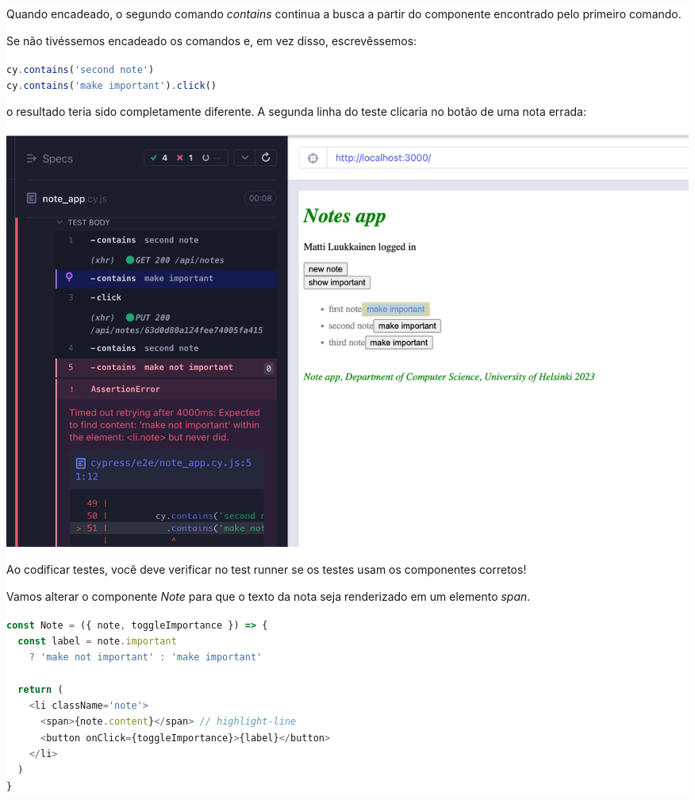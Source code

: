 Quando encadeado, o segundo comando <i>contains</i> continua a busca a partir do componente encontrado pelo primeiro comando.

Se não tivéssemos encadeado os comandos e, em vez disso, escrevêssemos:

```js
cy.contains('second note')
cy.contains('make important').click()
```

o resultado teria sido completamente diferente. A segunda linha do teste clicaria no botão de uma nota errada:

![cypress mostrando erro e incorretamente tentando clicar no primeiro botão](../../images/5/36new.png)

Ao codificar testes, você deve verificar no test runner se os testes usam os componentes corretos!

Vamos alterar o componente _Note_ para que o texto da nota seja renderizado em um elemento <i>span</i>.

```js
const Note = ({ note, toggleImportance }) => {
  const label = note.important
    ? 'make not important' : 'make important'

  return (
    <li className='note'>
      <span>{note.content}</span> // highlight-line
      <button onClick={toggleImportance}>{label}</button>
    </li>
  )
}
```
